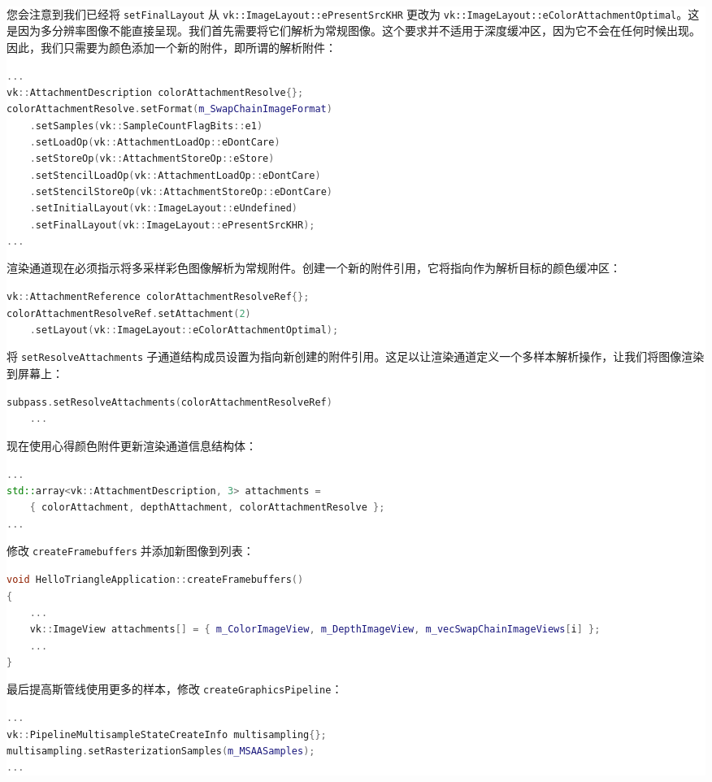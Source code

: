 ```cpp
```

您会注意到我们已经将 `setFinalLayout` 从 `vk::ImageLayout::ePresentSrcKHR` 更改为 `vk::ImageLayout::eColorAttachmentOptimal`。这是因为多分辨率图像不能直接呈现。我们首先需要将它们解析为常规图像。这个要求并不适用于深度缓冲区，因为它不会在任何时候出现。因此，我们只需要为颜色添加一个新的附件，即所谓的解析附件：
```cpp
...
vk::AttachmentDescription colorAttachmentResolve{};
colorAttachmentResolve.setFormat(m_SwapChainImageFormat)
    .setSamples(vk::SampleCountFlagBits::e1)
    .setLoadOp(vk::AttachmentLoadOp::eDontCare)
    .setStoreOp(vk::AttachmentStoreOp::eStore)
    .setStencilLoadOp(vk::AttachmentLoadOp::eDontCare)
    .setStencilStoreOp(vk::AttachmentStoreOp::eDontCare)
    .setInitialLayout(vk::ImageLayout::eUndefined)
    .setFinalLayout(vk::ImageLayout::ePresentSrcKHR);
...
```

渲染通道现在必须指示将多采样彩色图像解析为常规附件。创建一个新的附件引用，它将指向作为解析目标的颜色缓冲区：
```cpp
vk::AttachmentReference colorAttachmentResolveRef{};
colorAttachmentResolveRef.setAttachment(2)
    .setLayout(vk::ImageLayout::eColorAttachmentOptimal);
```

将 `setResolveAttachments` 子通道结构成员设置为指向新创建的附件引用。这足以让渲染通道定义一个多样本解析操作，让我们将图像渲染到屏幕上：
```cpp
subpass.setResolveAttachments(colorAttachmentResolveRef)
    ...
```

现在使用心得颜色附件更新渲染通道信息结构体：
```cpp
...
std::array<vk::AttachmentDescription, 3> attachments = 
    { colorAttachment, depthAttachment, colorAttachmentResolve };
...
```

修改 `createFramebuffers` 并添加新图像到列表：
```cpp
void HelloTriangleApplication::createFramebuffers()
{
    ...
    vk::ImageView attachments[] = { m_ColorImageView, m_DepthImageView, m_vecSwapChainImageViews[i] };
    ...
}
```

最后提高斯管线使用更多的样本，修改 `createGraphicsPipeline`：
```cpp
...
vk::PipelineMultisampleStateCreateInfo multisampling{};
multisampling.setRasterizationSamples(m_MSAASamples);
...
```
